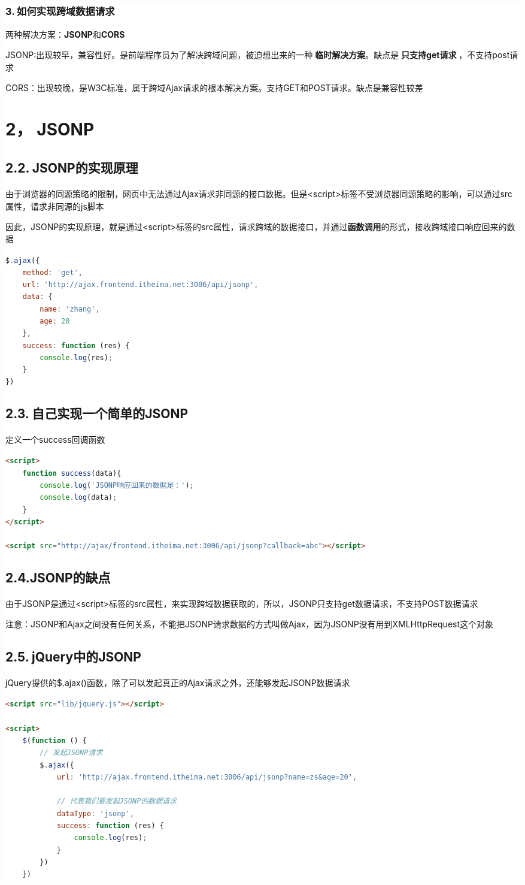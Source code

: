 ### 3. 如何实现跨域数据请求
两种解决方案：**JSONP**和**CORS**

JSONP:出现较早，兼容性好。是前端程序员为了解决跨域问题，被迫想出来的一种 **临时解决方案**。缺点是 **只支持get请求** ，不支持post请求

CORS：出现较晚，是W3C标准，属于跨域Ajax请求的根本解决方案。支持GET和POST请求。缺点是兼容性较差

# 2， JSONP
## 2.2. JSONP的实现原理
由于浏览器的同源策略的限制，网页中无法通过Ajax请求非同源的接口数据。但是&lt;script&gt;标签不受浏览器同源策略的影响，可以通过src属性，请求非同源的js脚本

因此，JSONP的实现原理，就是通过&lt;script&gt;标签的src属性，请求跨域的数据接口，并通过**函数调用**的形式，接收跨域接口响应回来的数据

```javascript
$.ajax({
    method: 'get',
    url: 'http://ajax.frontend.itheima.net:3006/api/jsonp',
    data: {
        name: 'zhang',
        age: 20
    },
    success: function (res) {
        console.log(res);
    }
})
```
## 2.3. 自己实现一个简单的JSONP
定义一个success回调函数
```html
<script>
    function success(data){
        console.log('JSONP响应回来的数据是：');
        console.log(data);
    }
</script>

<script src="http://ajax/frontend.itheima.net:3006/api/jsonp?callback=abc"></script>
```
## 2.4.JSONP的缺点
由于JSONP是通过&lt;script&gt;标签的src属性，来实现跨域数据获取的，所以，JSONP只支持get数据请求，不支持POST数据请求

注意：JSONP和Ajax之间没有任何关系，不能把JSONP请求数据的方式叫做Ajax，因为JSONP没有用到XMLHttpRequest这个对象

## 2.5. jQuery中的JSONP
jQuery提供的\$.ajax()函数，除了可以发起真正的Ajax请求之外，还能够发起JSONP数据请求
```html
<script src="lib/jquery.js"></script>

<script>
    $(function () {
        // 发起JSONP请求
        $.ajax({
            url: 'http://ajax.frontend.itheima.net:3006/api/jsonp?name=zs&age=20',

            // 代表我们要发起JSONP的数据请求
            dataType: 'jsonp',
            success: function (res) {
                console.log(res);
            }
        })
    })
```